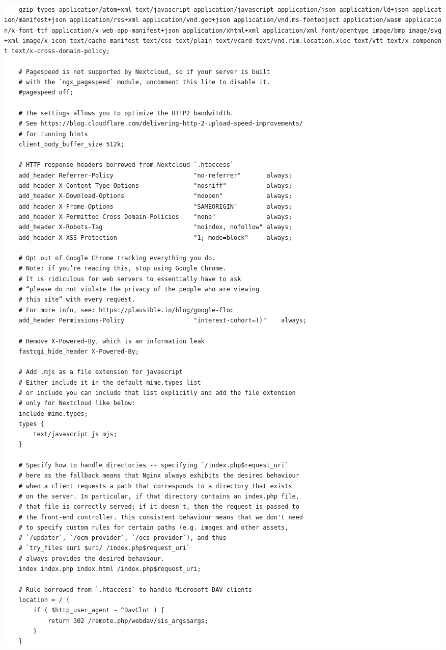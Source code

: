 ```nginx {hl_lines=[15,27,"32-33"]}
    gzip_types application/atom+xml text/javascript application/javascript application/json application/ld+json application/manifest+json application/rss+xml application/vnd.geo+json application/vnd.ms-fontobject application/wasm application/x-font-ttf application/x-web-app-manifest+json application/xhtml+xml application/xml font/opentype image/bmp image/svg+xml image/x-icon text/cache-manifest text/css text/plain text/vcard text/vnd.rim.location.xloc text/vtt text/x-component text/x-cross-domain-policy;

    # Pagespeed is not supported by Nextcloud, so if your server is built
    # with the `ngx_pagespeed` module, uncomment this line to disable it.
    #pagespeed off;

    # The settings allows you to optimize the HTTP2 bandwitdth.
    # See https://blog.cloudflare.com/delivering-http-2-upload-speed-improvements/
    # for tunning hints
    client_body_buffer_size 512k;

    # HTTP response headers borrowed from Nextcloud `.htaccess`
    add_header Referrer-Policy                      "no-referrer"       always;
    add_header X-Content-Type-Options               "nosniff"           always;
    add_header X-Download-Options                   "noopen"            always;
    add_header X-Frame-Options                      "SAMEORIGIN"        always;
    add_header X-Permitted-Cross-Domain-Policies    "none"              always;
    add_header X-Robots-Tag                         "noindex, nofollow" always;
    add_header X-XSS-Protection                     "1; mode=block"     always;

    # Opt out of Google Chrome tracking everything you do.
    # Note: if you’re reading this, stop using Google Chrome.
    # It is ridiculous for web servers to essentially have to ask
    # “please do not violate the privacy of the people who are viewing
    # this site” with every request.
    # For more info, see: https://plausible.io/blog/google-floc
    add_header Permissions-Policy                   "interest-cohort=()"    always;

    # Remove X-Powered-By, which is an information leak
    fastcgi_hide_header X-Powered-By;

    # Add .mjs as a file extension for javascript
    # Either include it in the default mime.types list
    # or include you can include that list explicitly and add the file extension
    # only for Nextcloud like below:
    include mime.types;
    types {
        text/javascript js mjs;
    }

    # Specify how to handle directories -- specifying `/index.php$request_uri`
    # here as the fallback means that Nginx always exhibits the desired behaviour
    # when a client requests a path that corresponds to a directory that exists
    # on the server. In particular, if that directory contains an index.php file,
    # that file is correctly served; if it doesn't, then the request is passed to
    # the front-end controller. This consistent behaviour means that we don't need
    # to specify custom rules for certain paths (e.g. images and other assets,
    # `/updater`, `/ocm-provider`, `/ocs-provider`), and thus
    # `try_files $uri $uri/ /index.php$request_uri`
    # always provides the desired behaviour.
    index index.php index.html /index.php$request_uri;

    # Rule borrowed from `.htaccess` to handle Microsoft DAV clients
    location = / {
        if ( $http_user_agent ~ ^DavClnt ) {
            return 302 /remote.php/webdav/$is_args$args;
        }
    }
```

[^1]: [Nextcloud documentation - Memory caching: Recommendations based on type of deployment](https://docs.nextcloud.com/server/stable/admin_manual/configuration_server/caching_configuration.html#recommendations-based-on-type-of-deployment)
[^2]: [Nextcloud documentation - Background jobs: Cron jobs](https://docs.nextcloud.com/server/stable/admin_manual/configuration_server/background_jobs_configuration.html#cron-jobs)